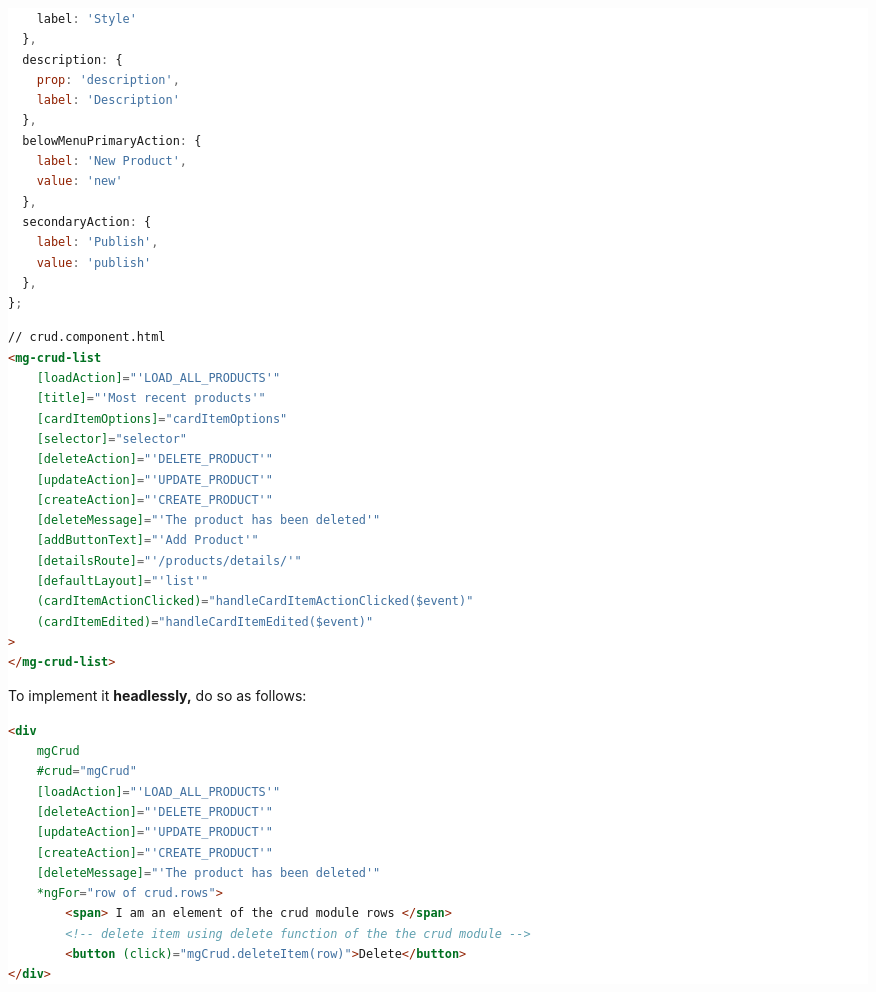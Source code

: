 ```javascript
    label: 'Style'
  },
  description: {
    prop: 'description',
    label: 'Description'
  },
  belowMenuPrimaryAction: {
    label: 'New Product',
    value: 'new'
  },
  secondaryAction: {
    label: 'Publish',
    value: 'publish'
  },
};
```

```html
// crud.component.html
<mg-crud-list
    [loadAction]="'LOAD_ALL_PRODUCTS'"
    [title]="'Most recent products'"
    [cardItemOptions]="cardItemOptions"
    [selector]="selector"
    [deleteAction]="'DELETE_PRODUCT'"
    [updateAction]="'UPDATE_PRODUCT'"
    [createAction]="'CREATE_PRODUCT'"
    [deleteMessage]="'The product has been deleted'"
    [addButtonText]="'Add Product'"
    [detailsRoute]="'/products/details/'"
    [defaultLayout]="'list'"
    (cardItemActionClicked)="handleCardItemActionClicked($event)"
    (cardItemEdited)="handleCardItemEdited($event)"
>
</mg-crud-list>
```

To implement it **headlessly,** do so as follows:

```html
<div 
    mgCrud
    #crud="mgCrud"
    [loadAction]="'LOAD_ALL_PRODUCTS'"
    [deleteAction]="'DELETE_PRODUCT'"
    [updateAction]="'UPDATE_PRODUCT'"
    [createAction]="'CREATE_PRODUCT'"
    [deleteMessage]="'The product has been deleted'"
    *ngFor="row of crud.rows">
        <span> I am an element of the crud module rows </span>
        <!-- delete item using delete function of the the crud module -->
        <button (click)="mgCrud.deleteItem(row)">Delete</button>
</div>
```
